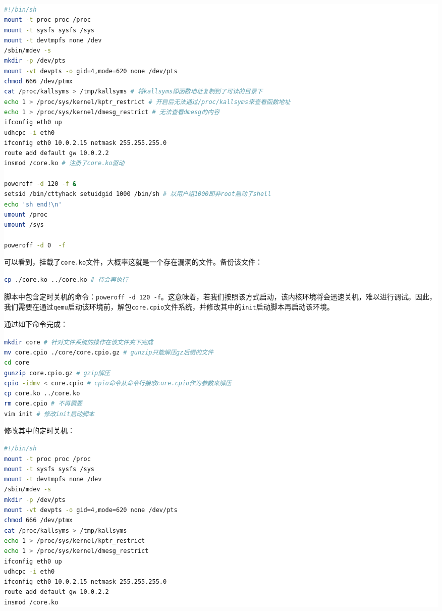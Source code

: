 ```bash
#!/bin/sh
mount -t proc proc /proc
mount -t sysfs sysfs /sys
mount -t devtmpfs none /dev
/sbin/mdev -s
mkdir -p /dev/pts
mount -vt devpts -o gid=4,mode=620 none /dev/pts
chmod 666 /dev/ptmx
cat /proc/kallsyms > /tmp/kallsyms # 将kallsyms即函数地址复制到了可读的目录下
echo 1 > /proc/sys/kernel/kptr_restrict # 开启后无法通过/proc/kallsyms来查看函数地址
echo 1 > /proc/sys/kernel/dmesg_restrict # 无法查看dmesg的内容
ifconfig eth0 up
udhcpc -i eth0
ifconfig eth0 10.0.2.15 netmask 255.255.255.0
route add default gw 10.0.2.2 
insmod /core.ko # 注册了core.ko驱动

poweroff -d 120 -f &
setsid /bin/cttyhack setuidgid 1000 /bin/sh # 以用户组1000即非root启动了shell
echo 'sh end!\n'
umount /proc
umount /sys

poweroff -d 0  -f
```

可以看到，挂载了`core.ko`文件，大概率这就是一个存在漏洞的文件。备份该文件：

```bash
cp ./core.ko ../core.ko # 待会再执行
```

脚本中包含定时关机的命令：`poweroff -d 120 -f`。这意味着，若我们按照该方式启动，该内核环境将会迅速关机，难以进行调试。因此，我们需要在通过`qemu`启动该环境前，解包`core.cpio`文件系统，并修改其中的`init`启动脚本再启动该环境。

通过如下命令完成：

```bash
mkdir core # 针对文件系统的操作在该文件夹下完成
mv core.cpio ./core/core.cpio.gz # gunzip只能解压gz后缀的文件
cd core
gunzip core.cpio.gz # gzip解压
cpio -idmv < core.cpio # cpio命令从命令行接收core.cpio作为参数来解压
cp core.ko ../core.ko
rm core.cpio # 不再需要
vim init # 修改init启动脚本
```

修改其中的定时关机：
```bash
#!/bin/sh
mount -t proc proc /proc
mount -t sysfs sysfs /sys
mount -t devtmpfs none /dev
/sbin/mdev -s
mkdir -p /dev/pts
mount -vt devpts -o gid=4,mode=620 none /dev/pts
chmod 666 /dev/ptmx
cat /proc/kallsyms > /tmp/kallsyms
echo 1 > /proc/sys/kernel/kptr_restrict
echo 1 > /proc/sys/kernel/dmesg_restrict
ifconfig eth0 up
udhcpc -i eth0
ifconfig eth0 10.0.2.15 netmask 255.255.255.0
route add default gw 10.0.2.2
insmod /core.ko

```
